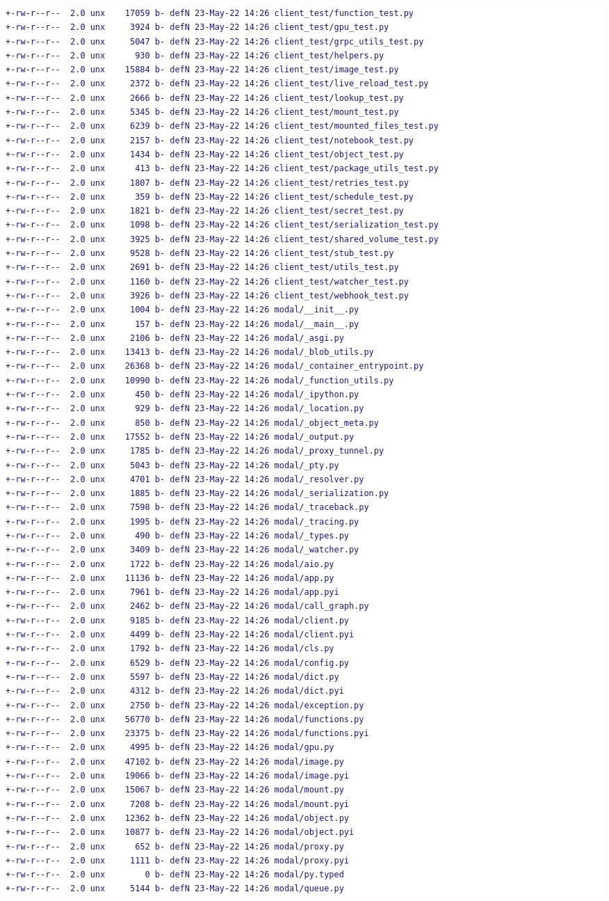 ```diff
+-rw-r--r--  2.0 unx    17059 b- defN 23-May-22 14:26 client_test/function_test.py
+-rw-r--r--  2.0 unx     3924 b- defN 23-May-22 14:26 client_test/gpu_test.py
+-rw-r--r--  2.0 unx     5047 b- defN 23-May-22 14:26 client_test/grpc_utils_test.py
+-rw-r--r--  2.0 unx      930 b- defN 23-May-22 14:26 client_test/helpers.py
+-rw-r--r--  2.0 unx    15884 b- defN 23-May-22 14:26 client_test/image_test.py
+-rw-r--r--  2.0 unx     2372 b- defN 23-May-22 14:26 client_test/live_reload_test.py
+-rw-r--r--  2.0 unx     2666 b- defN 23-May-22 14:26 client_test/lookup_test.py
+-rw-r--r--  2.0 unx     5345 b- defN 23-May-22 14:26 client_test/mount_test.py
+-rw-r--r--  2.0 unx     6239 b- defN 23-May-22 14:26 client_test/mounted_files_test.py
+-rw-r--r--  2.0 unx     2157 b- defN 23-May-22 14:26 client_test/notebook_test.py
+-rw-r--r--  2.0 unx     1434 b- defN 23-May-22 14:26 client_test/object_test.py
+-rw-r--r--  2.0 unx      413 b- defN 23-May-22 14:26 client_test/package_utils_test.py
+-rw-r--r--  2.0 unx     1807 b- defN 23-May-22 14:26 client_test/retries_test.py
+-rw-r--r--  2.0 unx      359 b- defN 23-May-22 14:26 client_test/schedule_test.py
+-rw-r--r--  2.0 unx     1821 b- defN 23-May-22 14:26 client_test/secret_test.py
+-rw-r--r--  2.0 unx     1098 b- defN 23-May-22 14:26 client_test/serialization_test.py
+-rw-r--r--  2.0 unx     3925 b- defN 23-May-22 14:26 client_test/shared_volume_test.py
+-rw-r--r--  2.0 unx     9528 b- defN 23-May-22 14:26 client_test/stub_test.py
+-rw-r--r--  2.0 unx     2691 b- defN 23-May-22 14:26 client_test/utils_test.py
+-rw-r--r--  2.0 unx     1160 b- defN 23-May-22 14:26 client_test/watcher_test.py
+-rw-r--r--  2.0 unx     3926 b- defN 23-May-22 14:26 client_test/webhook_test.py
+-rw-r--r--  2.0 unx     1004 b- defN 23-May-22 14:26 modal/__init__.py
+-rw-r--r--  2.0 unx      157 b- defN 23-May-22 14:26 modal/__main__.py
+-rw-r--r--  2.0 unx     2106 b- defN 23-May-22 14:26 modal/_asgi.py
+-rw-r--r--  2.0 unx    13413 b- defN 23-May-22 14:26 modal/_blob_utils.py
+-rw-r--r--  2.0 unx    26368 b- defN 23-May-22 14:26 modal/_container_entrypoint.py
+-rw-r--r--  2.0 unx    10990 b- defN 23-May-22 14:26 modal/_function_utils.py
+-rw-r--r--  2.0 unx      450 b- defN 23-May-22 14:26 modal/_ipython.py
+-rw-r--r--  2.0 unx      929 b- defN 23-May-22 14:26 modal/_location.py
+-rw-r--r--  2.0 unx      850 b- defN 23-May-22 14:26 modal/_object_meta.py
+-rw-r--r--  2.0 unx    17552 b- defN 23-May-22 14:26 modal/_output.py
+-rw-r--r--  2.0 unx     1785 b- defN 23-May-22 14:26 modal/_proxy_tunnel.py
+-rw-r--r--  2.0 unx     5043 b- defN 23-May-22 14:26 modal/_pty.py
+-rw-r--r--  2.0 unx     4701 b- defN 23-May-22 14:26 modal/_resolver.py
+-rw-r--r--  2.0 unx     1885 b- defN 23-May-22 14:26 modal/_serialization.py
+-rw-r--r--  2.0 unx     7598 b- defN 23-May-22 14:26 modal/_traceback.py
+-rw-r--r--  2.0 unx     1995 b- defN 23-May-22 14:26 modal/_tracing.py
+-rw-r--r--  2.0 unx      490 b- defN 23-May-22 14:26 modal/_types.py
+-rw-r--r--  2.0 unx     3409 b- defN 23-May-22 14:26 modal/_watcher.py
+-rw-r--r--  2.0 unx     1722 b- defN 23-May-22 14:26 modal/aio.py
+-rw-r--r--  2.0 unx    11136 b- defN 23-May-22 14:26 modal/app.py
+-rw-r--r--  2.0 unx     7961 b- defN 23-May-22 14:26 modal/app.pyi
+-rw-r--r--  2.0 unx     2462 b- defN 23-May-22 14:26 modal/call_graph.py
+-rw-r--r--  2.0 unx     9185 b- defN 23-May-22 14:26 modal/client.py
+-rw-r--r--  2.0 unx     4499 b- defN 23-May-22 14:26 modal/client.pyi
+-rw-r--r--  2.0 unx     1792 b- defN 23-May-22 14:26 modal/cls.py
+-rw-r--r--  2.0 unx     6529 b- defN 23-May-22 14:26 modal/config.py
+-rw-r--r--  2.0 unx     5597 b- defN 23-May-22 14:26 modal/dict.py
+-rw-r--r--  2.0 unx     4312 b- defN 23-May-22 14:26 modal/dict.pyi
+-rw-r--r--  2.0 unx     2750 b- defN 23-May-22 14:26 modal/exception.py
+-rw-r--r--  2.0 unx    56770 b- defN 23-May-22 14:26 modal/functions.py
+-rw-r--r--  2.0 unx    23375 b- defN 23-May-22 14:26 modal/functions.pyi
+-rw-r--r--  2.0 unx     4995 b- defN 23-May-22 14:26 modal/gpu.py
+-rw-r--r--  2.0 unx    47102 b- defN 23-May-22 14:26 modal/image.py
+-rw-r--r--  2.0 unx    19066 b- defN 23-May-22 14:26 modal/image.pyi
+-rw-r--r--  2.0 unx    15067 b- defN 23-May-22 14:26 modal/mount.py
+-rw-r--r--  2.0 unx     7208 b- defN 23-May-22 14:26 modal/mount.pyi
+-rw-r--r--  2.0 unx    12362 b- defN 23-May-22 14:26 modal/object.py
+-rw-r--r--  2.0 unx    10877 b- defN 23-May-22 14:26 modal/object.pyi
+-rw-r--r--  2.0 unx      652 b- defN 23-May-22 14:26 modal/proxy.py
+-rw-r--r--  2.0 unx     1111 b- defN 23-May-22 14:26 modal/proxy.pyi
+-rw-r--r--  2.0 unx        0 b- defN 23-May-22 14:26 modal/py.typed
+-rw-r--r--  2.0 unx     5144 b- defN 23-May-22 14:26 modal/queue.py
```